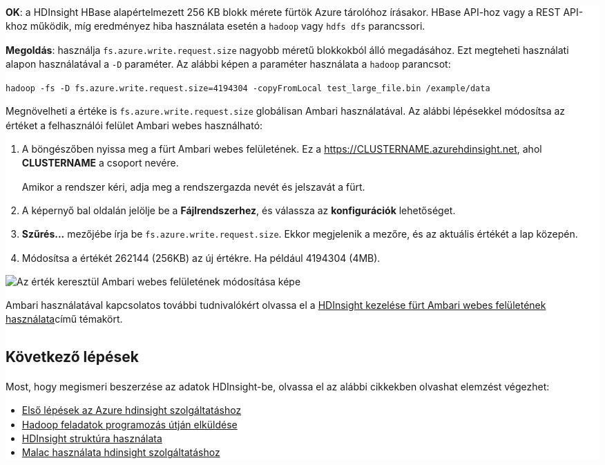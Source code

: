 __OK__: a HDInsight HBase alapértelmezett 256 KB blokk mérete fürtök Azure tárolóhoz írásakor. HBase API-hoz vagy a REST API-khoz működik, míg eredményez hiba használata esetén a `hadoop` vagy `hdfs dfs` parancssori.

__Megoldás__: használja `fs.azure.write.request.size` nagyobb méretű blokkokból álló megadásához. Ezt megteheti használati alapon használatával a `-D` paraméter. Az alábbi képen a paraméter használata a `hadoop` parancsot:

    hadoop -fs -D fs.azure.write.request.size=4194304 -copyFromLocal test_large_file.bin /example/data

Megnövelheti a értéke is `fs.azure.write.request.size` globálisan Ambari használatával. Az alábbi lépésekkel módosítsa az értéket a felhasználói felület Ambari webes használható:

1. A böngészőben nyissa meg a fürt Ambari webes felületének. Ez a https://CLUSTERNAME.azurehdinsight.net, ahol __CLUSTERNAME__ a csoport nevére.

    Amikor a rendszer kéri, adja meg a rendszergazda nevét és jelszavát a fürt.

2. A képernyő bal oldalán jelölje be a __Fájlrendszerhez__, és válassza az __konfigurációk__ lehetőséget.

3. __Szűrés...__ mezőjébe írja be `fs.azure.write.request.size`. Ekkor megjelenik a mezőre, és az aktuális értékét a lap közepén.

4. Módosítsa a értékét 262144 (256KB) az új értékre. Ha például 4194304 (4MB).

![Az érték keresztül Ambari webes felületének módosítása képe](./media/hdinsight-upload-data/hbase-change-block-write-size.png)

Ambari használatával kapcsolatos további tudnivalókért olvassa el a [HDInsight kezelése fürt Ambari webes felületének használata](hdinsight-hadoop-manage-ambari.md)című témakört.

## <a name="next-steps"></a>Következő lépések

Most, hogy megismeri beszerzése az adatok HDInsight-be, olvassa el az alábbi cikkekben olvashat elemzést végezhet:

* [Első lépések az Azure hdinsight szolgáltatáshoz][hdinsight-get-started]
* [Hadoop feladatok programozás útján elküldése][hdinsight-submit-jobs]
* [HDInsight struktúra használata][hdinsight-use-hive]
* [Malac használata hdinsight szolgáltatáshoz][hdinsight-use-pig]




[azure-management-portal]: https://porta.azure.com
[azure-powershell]: http://msdn.microsoft.com/library/windowsazure/jj152841.aspx

[azure-storage-client-library]: /develop/net/how-to-guides/blob-storage/
[azure-create-storage-account]: ../storage/storage-create-storage-account.md
[azure-azcopy-download]: ../storage/storage-use-azcopy.md
[azure-azcopy]: ../storage/storage-use-azcopy.md

[hdinsight-use-sqoop]: hdinsight-use-sqoop.md

[hdinsight-storage]: hdinsight-hadoop-use-blob-storage.md
[hdinsight-submit-jobs]: hdinsight-submit-hadoop-jobs-programmatically.md
[hdinsight-get-started]: hdinsight-hadoop-linux-tutorial-get-started.md

[hdinsight-use-hive]: hdinsight-use-hive.md
[hdinsight-use-pig]: hdinsight-use-pig.md
[hdinsight-provision]: hdinsight-provision-clusters.md

[sqldatabase-create-configure]: ../sql-database-create-configure.md

[apache-sqoop-guide]: http://sqoop.apache.org/docs/1.4.4/SqoopUserGuide.html

[Powershell-install-configure]: ../powershell-install-configure.md

[azurecli]: ../xplat-cli-install.md


[image-azure-storage-explorer]: ./media/hdinsight-upload-data/HDI.AzureStorageExplorer.png
[image-ase-addaccount]: ./media/hdinsight-upload-data/HDI.ASEAddAccount.png
[image-ase-blob]: ./media/hdinsight-upload-data/HDI.ASEBlob.png
